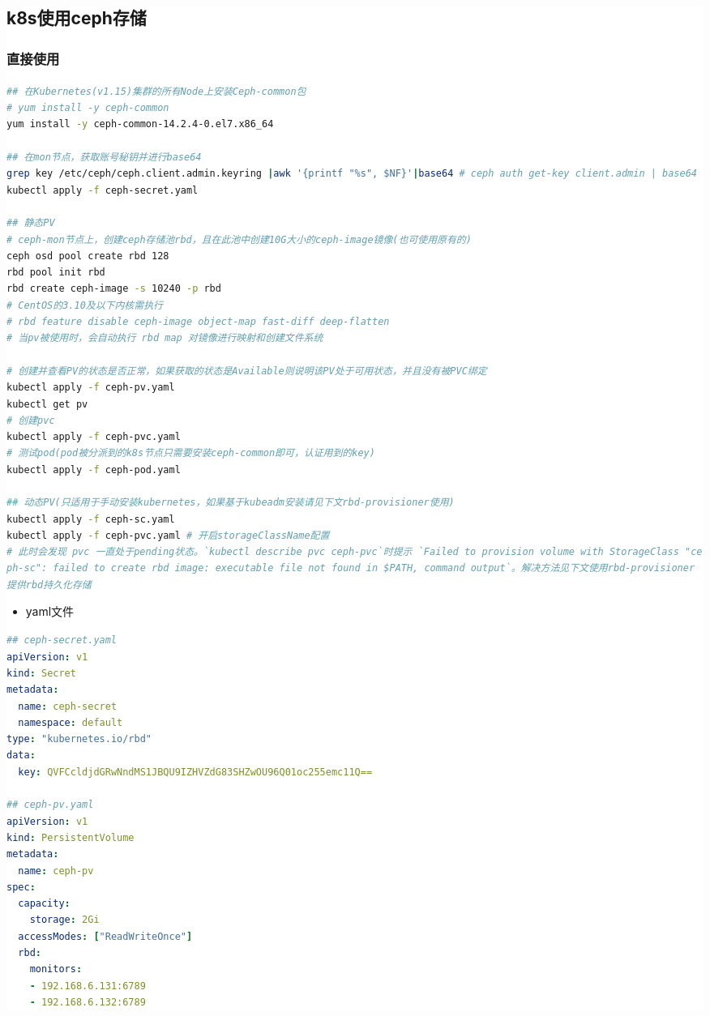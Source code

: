 ## k8s使用ceph存储

### 直接使用

```bash
## 在Kubernetes(v1.15)集群的所有Node上安装Ceph-common包
# yum install -y ceph-common
yum install -y ceph-common-14.2.4-0.el7.x86_64

## 在mon节点，获取账号秘钥并进行base64
grep key /etc/ceph/ceph.client.admin.keyring |awk '{printf "%s", $NF}'|base64 # ceph auth get-key client.admin | base64
kubectl apply -f ceph-secret.yaml

## 静态PV
# ceph-mon节点上，创建ceph存储池rbd，且在此池中创建10G大小的ceph-image镜像(也可使用原有的)
ceph osd pool create rbd 128
rbd pool init rbd
rbd create ceph-image -s 10240 -p rbd
# CentOS的3.10及以下内核需执行
# rbd feature disable ceph-image object-map fast-diff deep-flatten
# 当pv被使用时，会自动执行 rbd map 对镜像进行映射和创建文件系统

# 创建并查看PV的状态是否正常，如果获取的状态是Available则说明该PV处于可用状态，并且没有被PVC绑定
kubectl apply -f ceph-pv.yaml
kubectl get pv
# 创建pvc
kubectl apply -f ceph-pvc.yaml
# 测试pod(pod被分派到的k8s节点只需要安装ceph-common即可，认证用到的key)
kubectl apply -f ceph-pod.yaml

## 动态PV(只适用于手动安装kubernetes，如果基于kubeadm安装请见下文rbd-provisioner使用)
kubectl apply -f ceph-sc.yaml
kubectl apply -f ceph-pvc.yaml # 开启storageClassName配置
# 此时会发现 pvc 一直处于pending状态。`kubectl describe pvc ceph-pvc`时提示 `Failed to provision volume with StorageClass "ceph-sc": failed to create rbd image: executable file not found in $PATH, command output`。解决方法见下文使用rbd-provisioner提供rbd持久化存储
```
- yaml文件

```yaml
## ceph-secret.yaml
apiVersion: v1
kind: Secret
metadata:
  name: ceph-secret
  namespace: default
type: "kubernetes.io/rbd"
data:
  key: QVFCcldjdGRwNndMS1JBQU9IZHVZdG83SHZwOU96Q01oc255emc11Q==

## ceph-pv.yaml
apiVersion: v1
kind: PersistentVolume
metadata:
  name: ceph-pv
spec:
  capacity:
    storage: 2Gi
  accessModes: ["ReadWriteOnce"]
  rbd:
    monitors: 
    - 192.168.6.131:6789
    - 192.168.6.132:6789
```

[^1]: https://www.cnblogs.com/yangxiaoyi/p/7795274.html
[^2]: https://jimmysong.io/kubernetes-handbook/practice/rbd-provisioner.html
[^3]: https://blog.csdn.net/Tencent_TEG/article/details/79767484
[^4]: https://blog.csdn.net/xiongwenwu/article/details/53120415
[^5]: http://manjusri.ucsc.edu/2017/09/25/ceph-fuse/
[^6]: https://github.com/grzhan/keng/issues/2
[^7]: https://www.zybuluo.com/dyj2017/note/920621